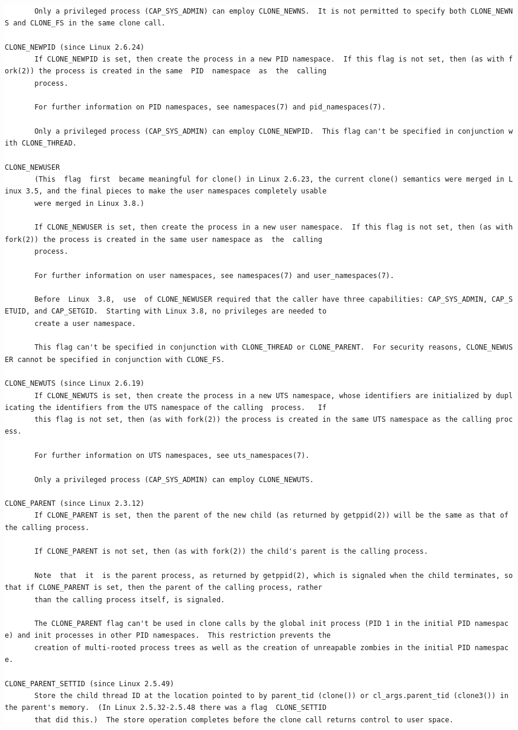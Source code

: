 ```
       Only a privileged process (CAP_SYS_ADMIN) can employ CLONE_NEWNS.  It is not permitted to specify both CLONE_NEWNS and CLONE_FS in the same clone call.

CLONE_NEWPID (since Linux 2.6.24)
       If CLONE_NEWPID is set, then create the process in a new PID namespace.  If this flag is not set, then (as with fork(2)) the process is created in the same  PID  namespace  as  the  calling
       process.

       For further information on PID namespaces, see namespaces(7) and pid_namespaces(7).

       Only a privileged process (CAP_SYS_ADMIN) can employ CLONE_NEWPID.  This flag can't be specified in conjunction with CLONE_THREAD.

CLONE_NEWUSER
       (This  flag  first  became meaningful for clone() in Linux 2.6.23, the current clone() semantics were merged in Linux 3.5, and the final pieces to make the user namespaces completely usable
       were merged in Linux 3.8.)

       If CLONE_NEWUSER is set, then create the process in a new user namespace.  If this flag is not set, then (as with fork(2)) the process is created in the same user namespace as  the  calling
       process.

       For further information on user namespaces, see namespaces(7) and user_namespaces(7).

       Before  Linux  3.8,  use  of CLONE_NEWUSER required that the caller have three capabilities: CAP_SYS_ADMIN, CAP_SETUID, and CAP_SETGID.  Starting with Linux 3.8, no privileges are needed to
       create a user namespace.

       This flag can't be specified in conjunction with CLONE_THREAD or CLONE_PARENT.  For security reasons, CLONE_NEWUSER cannot be specified in conjunction with CLONE_FS.

CLONE_NEWUTS (since Linux 2.6.19)
       If CLONE_NEWUTS is set, then create the process in a new UTS namespace, whose identifiers are initialized by duplicating the identifiers from the UTS namespace of the calling  process.   If
       this flag is not set, then (as with fork(2)) the process is created in the same UTS namespace as the calling process.

       For further information on UTS namespaces, see uts_namespaces(7).

       Only a privileged process (CAP_SYS_ADMIN) can employ CLONE_NEWUTS.

CLONE_PARENT (since Linux 2.3.12)
       If CLONE_PARENT is set, then the parent of the new child (as returned by getppid(2)) will be the same as that of the calling process.

       If CLONE_PARENT is not set, then (as with fork(2)) the child's parent is the calling process.

       Note  that  it  is the parent process, as returned by getppid(2), which is signaled when the child terminates, so that if CLONE_PARENT is set, then the parent of the calling process, rather
       than the calling process itself, is signaled.

       The CLONE_PARENT flag can't be used in clone calls by the global init process (PID 1 in the initial PID namespace) and init processes in other PID namespaces.  This restriction prevents the
       creation of multi-rooted process trees as well as the creation of unreapable zombies in the initial PID namespace.

CLONE_PARENT_SETTID (since Linux 2.5.49)
       Store the child thread ID at the location pointed to by parent_tid (clone()) or cl_args.parent_tid (clone3()) in the parent's memory.  (In Linux 2.5.32-2.5.48 there was a flag  CLONE_SETTID
       that did this.)  The store operation completes before the clone call returns control to user space.

```